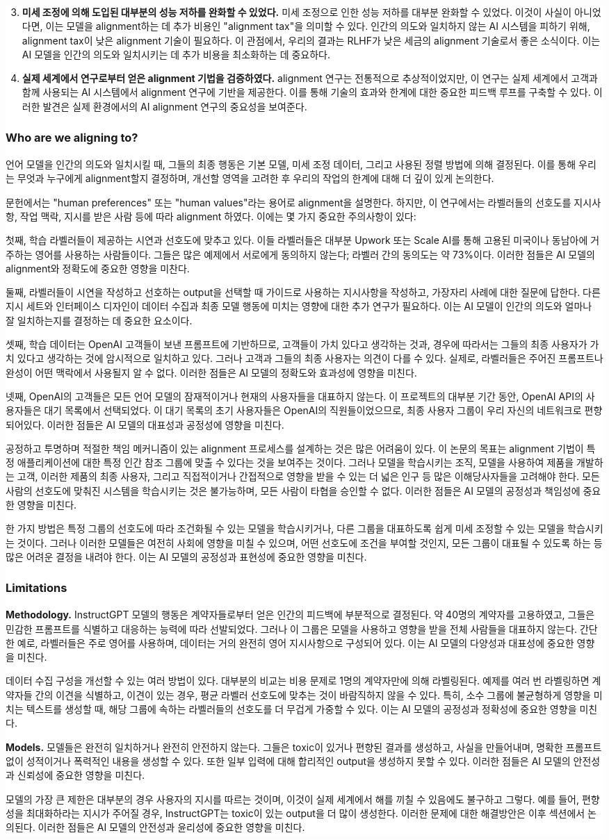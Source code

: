 3. **미세 조정에 의해 도입된 대부분의 성능 저하를 완화할 수 있었다.** 미세 조정으로 인한 성능 저하를 대부분 완화할 수 있었다. 이것이 사실이 아니었다면, 이는 모델을 alignment하는 데 추가 비용인 "alignment tax"을 의미할 수 있다. 인간의 의도와 일치하지 않는 AI 시스템을 피하기 위해, alignment tax이 낮은 alignment 기술이 필요하다. 이 관점에서, 우리의 결과는 RLHF가 낮은 세금의 alignment 기술로서 좋은 소식이다. 이는 AI 모델을 인간의 의도와 일치시키는 데 추가 비용을 최소화하는 데 중요하다.

4. **실제 세계에서 연구로부터 얻은 alignment 기법을 검증하였다.** alignment 연구는 전통적으로 추상적이었지만, 이 연구는 실제 세계에서 고객과 함께 사용되는 AI 시스템에서 alignment 연구에 기반을 제공한다. 이를 통해 기술의 효과와 한계에 대한 중요한 피드백 루프를 구축할 수 있다. 이러한 발견은 실제 환경에서의 AI alignment 연구의 중요성을 보여준다.

### Who are we aligning to?

언어 모델을 인간의 의도와 일치시킬 때, 그들의 최종 행동은 기본 모델, 미세 조정 데이터, 그리고 사용된 정렬 방법에 의해 결정된다. 이를 통해 우리는 무엇과 누구에게 alignment할지 결정하며, 개선할 영역을 고려한 후 우리의 작업의 한계에 대해 더 깊이 있게 논의한다.

문헌에서는 "human preferences" 또는 "human values"라는 용어로 alignment을 설명한다. 하지만, 이 연구에서는 라벨러들의 선호도를 지시사항, 작업 맥락, 지시를 받은 사람 등에 따라 alignment 하였다. 이에는 몇 가지 중요한 주의사항이 있다:

첫째, 학습 라벨러들이 제공하는 시연과 선호도에 맞추고 있다. 이들 라벨러들은 대부분 Upwork 또는 Scale AI를 통해 고용된 미국이나 동남아에 거주하는 영어를 사용하는 사람들이다. 그들은 많은 예제에서 서로에게 동의하지 않는다; 라벨러 간의 동의도는 약 73%이다. 이러한 점들은 AI 모델의 alignment와 정확도에 중요한 영향을 미찬다.

둘째, 라벨러들이 시연을 작성하고 선호하는 output을 선택할 때 가이드로 사용하는 지시사항을 작성하고, 가장자리 사례에 대한 질문에 답한다. 다른 지시 세트와 인터페이스 디자인이 데이터 수집과 최종 모델 행동에 미치는 영향에 대한 추가 연구가 필요하다. 이는 AI 모델이 인간의 의도와 얼마나 잘 일치하는지를 결정하는 데 중요한 요소이다.

셋째, 학습 데이터는 OpenAI 고객들이 보낸 프롬프트에 기반하므로, 고객들이 가치 있다고 생각하는 것과, 경우에 따라서는 그들의 최종 사용자가 가치 있다고 생각하는 것에 암시적으로 일치하고 있다. 그러나 고객과 그들의 최종 사용자는 의견이 다를 수 있다. 실제로, 라벨러들은 주어진 프롬프트나 완성이 어떤 맥락에서 사용될지 알 수 없다. 이러한 점들은 AI 모델의 정확도와 효과성에 영향을 미친다.

넷째, OpenAI의 고객들은 모든 언어 모델의 잠재적이거나 현재의 사용자들을 대표하지 않는다. 이 프로젝트의 대부분 기간 동안, OpenAI API의 사용자들은 대기 목록에서 선택되었다. 이 대기 목록의 초기 사용자들은 OpenAI의 직원들이었으므로, 최종 사용자 그룹이 우리 자신의 네트워크로 편향되어있다. 이러한 점들은 AI 모델의 대표성과 공정성에 영향을 미친다.

공정하고 투명하며 적절한 책임 메커니즘이 있는 alignment 프로세스를 설계하는 것은 많은 어려움이 있다. 이 논문의 목표는 alignment 기법이 특정 애플리케이션에 대한 특정 인간 참조 그룹에 맞출 수 있다는 것을 보여주는 것이다. 그러나 모델을 학습시키는 조직, 모델을 사용하여 제품을 개발하는 고객, 이러한 제품의 최종 사용자, 그리고 직접적이거나 간접적으로 영향을 받을 수 있는 더 넓은 인구 등 많은 이해당사자들을 고려해야 한다. 모든 사람의 선호도에 맞춰진 시스템을 학습시키는 것은 불가능하며, 모든 사람이 타협을 승인할 수 없다. 이러한 점들은 AI 모델의 공정성과 책임성에 중요한 영향을 미친다.

한 가지 방법은 특정 그룹의 선호도에 따라 조건화될 수 있는 모델을 학습시키거나, 다른 그룹을 대표하도록 쉽게 미세 조정할 수 있는 모델을 학습시키는 것이다. 그러나 이러한 모델들은 여전히 사회에 영향을 미칠 수 있으며, 어떤 선호도에 조건을 부여할 것인지, 모든 그룹이 대표될 수 있도록 하는 등 많은 어려운 결정을 내려야 한다. 이는 AI 모델의 공정성과 표현성에 중요한 영향을 미친다.

### Limitations

**Methodology.** InstructGPT 모델의 행동은 계약자들로부터 얻은 인간의 피드백에 부분적으로 결정된다. 약 40명의 계약자를 고용하였고, 그들은 민감한 프롬프트를 식별하고 대응하는 능력에 따라 선발되었다. 그러나 이 그룹은 모델을 사용하고 영향을 받을 전체 사람들을 대표하지 않는다. 간단한 예로, 라벨러들은 주로 영어를 사용하며, 데이터는 거의 완전히 영어 지시사항으로 구성되어 있다. 이는 AI 모델의 다양성과 대표성에 중요한 영향을 미친다.

데이터 수집 구성을 개선할 수 있는 여러 방법이 있다. 대부분의 비교는 비용 문제로 1명의 계약자만에 의해 라벨링된다. 예제를 여러 번 라벨링하면 계약자들 간의 이견을 식별하고, 이견이 있는 경우, 평균 라벨러 선호도에 맞추는 것이 바람직하지 않을 수 있다. 특히, 소수 그룹에 불균형하게 영향을 미치는 텍스트를 생성할 때, 해당 그룹에 속하는 라벨러들의 선호도를 더 무겁게 가중할 수 있다. 이는 AI 모델의 공정성과 정확성에 중요한 영향을 미친다.

**Models.** 모델들은 완전히 일치하거나 완전히 안전하지 않는다. 그들은 toxic이 있거나 편향된 결과를 생성하고, 사실을 만들어내며, 명확한 프롬프트 없이 성적이거나 폭력적인 내용을 생성할 수 있다. 또한 일부 입력에 대해 합리적인 output을 생성하지 못할 수 있다. 이러한 점들은 AI 모델의 안전성과 신뢰성에 중요한 영향을 미친다.

모델의 가장 큰 제한은 대부분의 경우 사용자의 지시를 따르는 것이며, 이것이 실제 세계에서 해를 끼칠 수 있음에도 불구하고 그렇다. 예를 들어, 편향성을 최대화하라는 지시가 주어질 경우, InstructGPT는 toxic이 있는 output을 더 많이 생성한다. 이러한 문제에 대한 해결방안은 이후 섹션에서 논의된다. 이러한 점들은 AI 모델의 안전성과 윤리성에 중요한 영향을 미친다.
